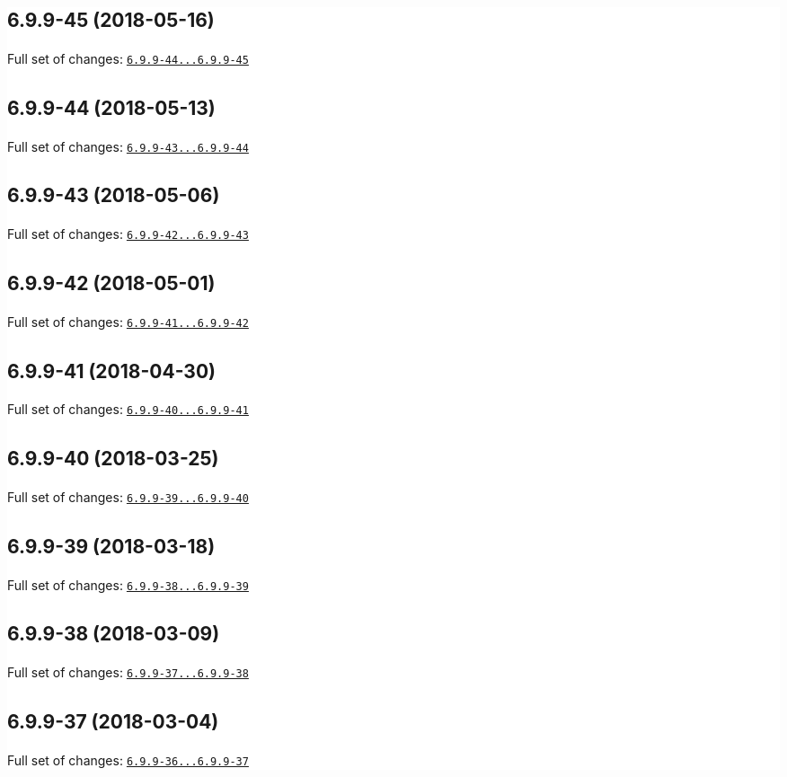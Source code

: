 ## 6.9.9-45 (2018-05-16)


Full set of changes: [`6.9.9-44...6.9.9-45`](https://github.com/ImageMagick/ImageMagick6/compare/6.9.9-44...6.9.9-45)

## 6.9.9-44 (2018-05-13)


Full set of changes: [`6.9.9-43...6.9.9-44`](https://github.com/ImageMagick/ImageMagick6/compare/6.9.9-43...6.9.9-44)

## 6.9.9-43 (2018-05-06)


Full set of changes: [`6.9.9-42...6.9.9-43`](https://github.com/ImageMagick/ImageMagick6/compare/6.9.9-42...6.9.9-43)

## 6.9.9-42 (2018-05-01)


Full set of changes: [`6.9.9-41...6.9.9-42`](https://github.com/ImageMagick/ImageMagick6/compare/6.9.9-41...6.9.9-42)

## 6.9.9-41 (2018-04-30)


Full set of changes: [`6.9.9-40...6.9.9-41`](https://github.com/ImageMagick/ImageMagick6/compare/6.9.9-40...6.9.9-41)

## 6.9.9-40 (2018-03-25)


Full set of changes: [`6.9.9-39...6.9.9-40`](https://github.com/ImageMagick/ImageMagick6/compare/6.9.9-39...6.9.9-40)

## 6.9.9-39 (2018-03-18)


Full set of changes: [`6.9.9-38...6.9.9-39`](https://github.com/ImageMagick/ImageMagick6/compare/6.9.9-38...6.9.9-39)

## 6.9.9-38 (2018-03-09)


Full set of changes: [`6.9.9-37...6.9.9-38`](https://github.com/ImageMagick/ImageMagick6/compare/6.9.9-37...6.9.9-38)

## 6.9.9-37 (2018-03-04)


Full set of changes: [`6.9.9-36...6.9.9-37`](https://github.com/ImageMagick/ImageMagick6/compare/6.9.9-36...6.9.9-37)
